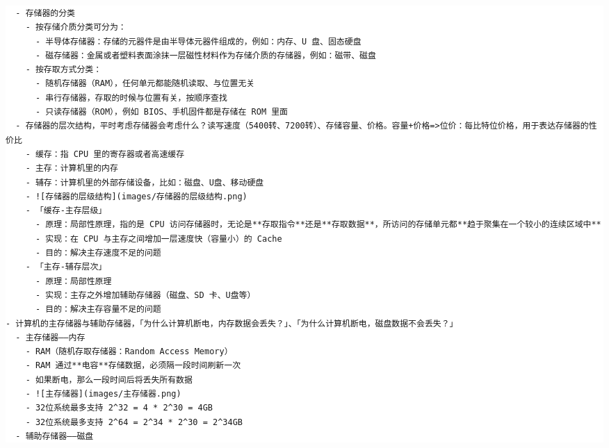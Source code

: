       - 存储器的分类
        - 按存储介质分类可分为：
          - 半导体存储器：存储的元器件是由半导体元器件组成的，例如：内存、U 盘、固态硬盘
          - 磁存储器：金属或者塑料表面涂抹一层磁性材料作为存储介质的存储器，例如：磁带、磁盘
        - 按存取方式分类：
          - 随机存储器（RAM），任何单元都能随机读取、与位置无关
          - 串行存储器，存取的时候与位置有关，按顺序查找
          - 只读存储器（ROM），例如 BIOS、手机固件都是存储在 ROM 里面
      - 存储器的层次结构，平时考虑存储器会考虑什么？读写速度（5400转、7200转）、存储容量、价格。容量+价格=>位价：每比特位价格，用于表达存储器的性价比
        - 缓存：指 CPU 里的寄存器或者高速缓存
        - 主存：计算机里的内存
        - 辅存：计算机里的外部存储设备，比如：磁盘、U盘、移动硬盘
        - ![存储器的层级结构](images/存储器的层级结构.png)
        - 「缓存-主存层级」
          - 原理：局部性原理，指的是 CPU 访问存储器时，无论是**存取指令**还是**存取数据**，所访问的存储单元都**趋于聚集在一个较小的连续区域中**
          - 实现：在 CPU 与主存之间增加一层速度快（容量小）的 Cache
          - 目的：解决主存速度不足的问题
        - 「主存-辅存层次」
          - 原理：局部性原理
          - 实现：主存之外增加辅助存储器（磁盘、SD 卡、U盘等）
          - 目的：解决主存容量不足的问题
    - 计算机的主存储器与辅助存储器，「为什么计算机断电，内存数据会丢失？」、「为什么计算机断电，磁盘数据不会丢失？」
      - 主存储器——内存
        - RAM（随机存取存储器：Random Access Memory）
        - RAM 通过**电容**存储数据，必须隔一段时间刷新一次
        - 如果断电，那么一段时间后将丢失所有数据
        - ![主存储器](images/主存储器.png)
        - 32位系统最多支持 2^32 = 4 * 2^30 = 4GB
        - 32位系统最多支持 2^64 = 2^34 * 2^30 = 2^34GB
      - 辅助存储器——磁盘